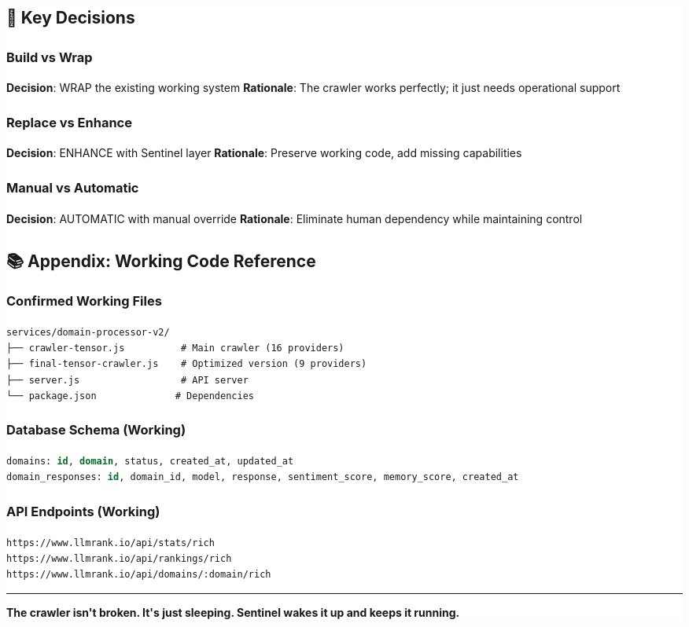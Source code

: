 ## 🔑 Key Decisions

### Build vs Wrap
**Decision**: WRAP the existing working system
**Rationale**: The crawler works perfectly; it just needs operational support

### Replace vs Enhance
**Decision**: ENHANCE with Sentinel layer
**Rationale**: Preserve working code, add missing capabilities

### Manual vs Automatic
**Decision**: AUTOMATIC with manual override
**Rationale**: Eliminate human dependency while maintaining control

## 📚 Appendix: Working Code Reference

### Confirmed Working Files
```
services/domain-processor-v2/
├── crawler-tensor.js          # Main crawler (16 providers)
├── final-tensor-crawler.js    # Optimized version (9 providers)
├── server.js                  # API server
└── package.json              # Dependencies
```

### Database Schema (Working)
```sql
domains: id, domain, status, created_at, updated_at
domain_responses: id, domain_id, model, response, sentiment_score, memory_score, created_at
```

### API Endpoints (Working)
```
https://www.llmrank.io/api/stats/rich
https://www.llmrank.io/api/rankings/rich
https://www.llmrank.io/api/domains/:domain/rich
```

---

**The crawler isn't broken. It's just sleeping. Sentinel wakes it up and keeps it running.**